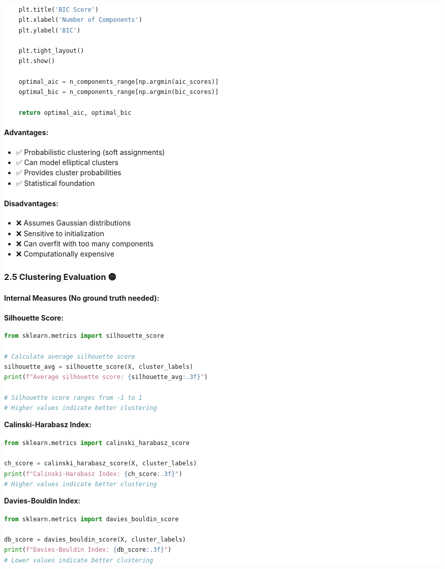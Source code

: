 ```python
    plt.title('BIC Score')
    plt.xlabel('Number of Components')
    plt.ylabel('BIC')
    
    plt.tight_layout()
    plt.show()
    
    optimal_aic = n_components_range[np.argmin(aic_scores)]
    optimal_bic = n_components_range[np.argmin(bic_scores)]
    
    return optimal_aic, optimal_bic
```

#### Advantages:
- ✅ Probabilistic clustering (soft assignments)
- ✅ Can model elliptical clusters
- ✅ Provides cluster probabilities
- ✅ Statistical foundation

#### Disadvantages:
- ❌ Assumes Gaussian distributions
- ❌ Sensitive to initialization
- ❌ Can overfit with too many components
- ❌ Computationally expensive

### 2.5 Clustering Evaluation 🟡

#### Internal Measures (No ground truth needed):

**Silhouette Score:**
```python
from sklearn.metrics import silhouette_score

# Calculate average silhouette score
silhouette_avg = silhouette_score(X, cluster_labels)
print(f"Average silhouette score: {silhouette_avg:.3f}")

# Silhouette score ranges from -1 to 1
# Higher values indicate better clustering
```

**Calinski-Harabasz Index:**
```python
from sklearn.metrics import calinski_harabasz_score

ch_score = calinski_harabasz_score(X, cluster_labels)
print(f"Calinski-Harabasz Index: {ch_score:.3f}")
# Higher values indicate better clustering
```

**Davies-Bouldin Index:**
```python
from sklearn.metrics import davies_bouldin_score

db_score = davies_bouldin_score(X, cluster_labels)
print(f"Davies-Bouldin Index: {db_score:.3f}")
# Lower values indicate better clustering
```
